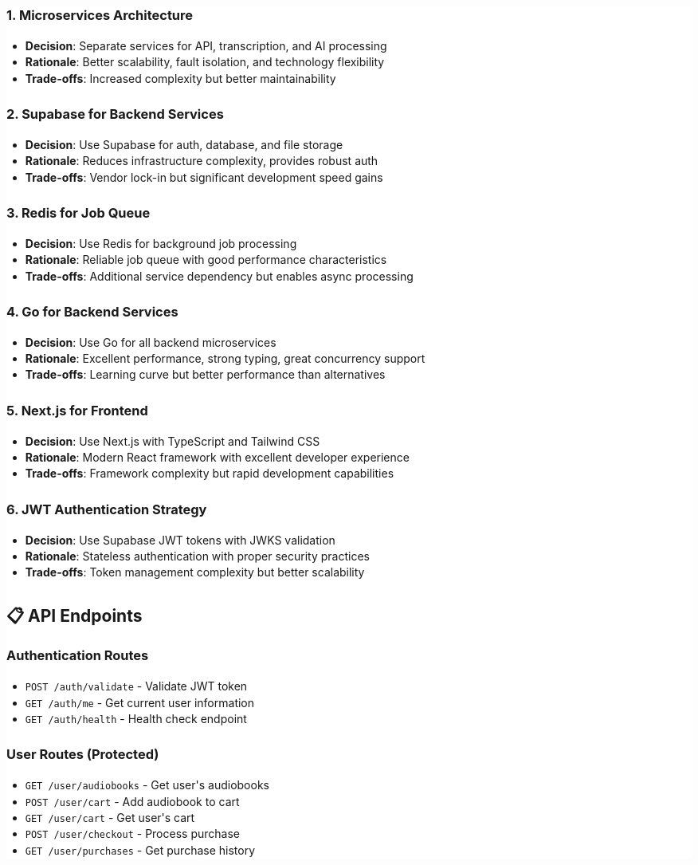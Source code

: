 ### 1. Microservices Architecture

- **Decision**: Separate services for API, transcription, and AI processing
- **Rationale**: Better scalability, fault isolation, and technology flexibility
- **Trade-offs**: Increased complexity but better maintainability

### 2. Supabase for Backend Services

- **Decision**: Use Supabase for auth, database, and file storage
- **Rationale**: Reduces infrastructure complexity, provides robust auth
- **Trade-offs**: Vendor lock-in but significant development speed gains

### 3. Redis for Job Queue

- **Decision**: Use Redis for background job processing
- **Rationale**: Reliable job queue with good performance characteristics
- **Trade-offs**: Additional service dependency but enables async processing

### 4. Go for Backend Services

- **Decision**: Use Go for all backend microservices
- **Rationale**: Excellent performance, strong typing, great concurrency support
- **Trade-offs**: Learning curve but better performance than alternatives

### 5. Next.js for Frontend

- **Decision**: Use Next.js with TypeScript and Tailwind CSS
- **Rationale**: Modern React framework with excellent developer experience
- **Trade-offs**: Framework complexity but rapid development capabilities

### 6. JWT Authentication Strategy

- **Decision**: Use Supabase JWT tokens with JWKS validation
- **Rationale**: Stateless authentication with proper security practices
- **Trade-offs**: Token management complexity but better scalability

## 📋 API Endpoints

### Authentication Routes

- `POST /auth/validate` - Validate JWT token
- `GET /auth/me` - Get current user information
- `GET /auth/health` - Health check endpoint

### User Routes (Protected)

- `GET /user/audiobooks` - Get user's audiobooks
- `POST /user/cart` - Add audiobook to cart
- `GET /user/cart` - Get user's cart
- `POST /user/checkout` - Process purchase
- `GET /user/purchases` - Get purchase history
